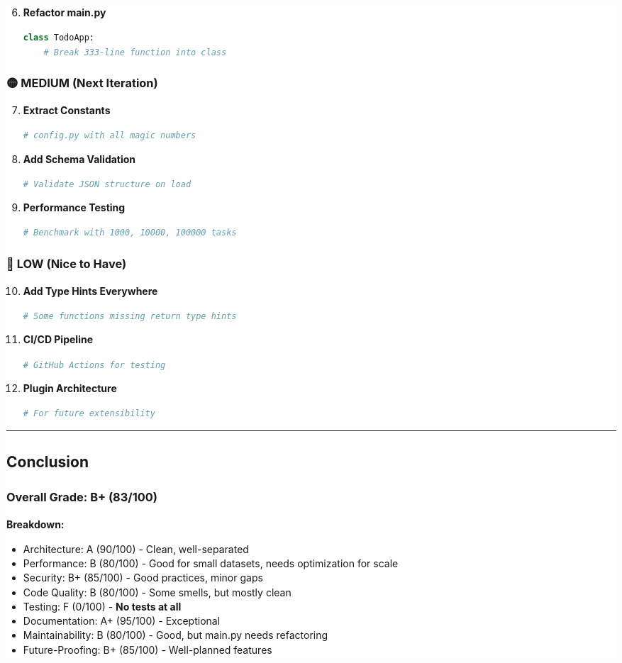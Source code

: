 6. **Refactor main.py**
   ```python
   class TodoApp:
       # Break 333-line function into class
   ```

### 🟡 **MEDIUM (Next Iteration)**

7. **Extract Constants**
   ```python
   # config.py with all magic numbers
   ```

8. **Add Schema Validation**
   ```python
   # Validate JSON structure on load
   ```

9. **Performance Testing**
   ```python
   # Benchmark with 1000, 10000, 100000 tasks
   ```

### 🔵 **LOW (Nice to Have)**

10. **Add Type Hints Everywhere**
    ```python
    # Some functions missing return type hints
    ```

11. **CI/CD Pipeline**
    ```yaml
    # GitHub Actions for testing
    ```

12. **Plugin Architecture**
    ```python
    # For future extensibility
    ```

---

## Conclusion

### Overall Grade: **B+ (83/100)**

**Breakdown:**
- Architecture: A (90/100) - Clean, well-separated
- Performance: B (80/100) - Good for small datasets, needs optimization for scale
- Security: B+ (85/100) - Good practices, minor gaps
- Code Quality: B (80/100) - Some smells, but mostly clean
- Testing: F (0/100) - **No tests at all**
- Documentation: A+ (95/100) - Exceptional
- Maintainability: B (80/100) - Good, but main.py needs refactoring
- Future-Proofing: B+ (85/100) - Well-planned features
